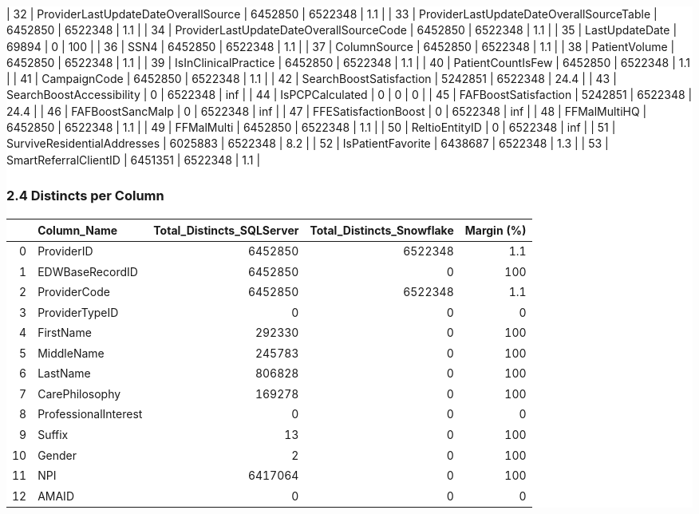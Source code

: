 | 32 | ProviderLastUpdateDateOverallSource      |                 6452850 |                 6522348 |     1.1         |
| 33 | ProviderLastUpdateDateOverallSourceTable |                 6452850 |                 6522348 |     1.1         |
| 34 | ProviderLastUpdateDateOverallSourceCode  |                 6452850 |                 6522348 |     1.1         |
| 35 | LastUpdateDate                           |                   69894 |                       0 |   100           |
| 36 | SSN4                                     |                 6452850 |                 6522348 |     1.1         |
| 37 | ColumnSource                             |                 6452850 |                 6522348 |     1.1         |
| 38 | PatientVolume                            |                 6452850 |                 6522348 |     1.1         |
| 39 | IsInClinicalPractice                     |                 6452850 |                 6522348 |     1.1         |
| 40 | PatientCountIsFew                        |                 6452850 |                 6522348 |     1.1         |
| 41 | CampaignCode                             |                 6452850 |                 6522348 |     1.1         |
| 42 | SearchBoostSatisfaction                  |                 5242851 |                 6522348 |    24.4         |
| 43 | SearchBoostAccessibility                 |                       0 |                 6522348 |   inf           |
| 44 | IsPCPCalculated                          |                       0 |                       0 |     0           |
| 45 | FAFBoostSatisfaction                     |                 5242851 |                 6522348 |    24.4         |
| 46 | FAFBoostSancMalp                         |                       0 |                 6522348 |   inf           |
| 47 | FFESatisfactionBoost                     |                       0 |                 6522348 |   inf           |
| 48 | FFMalMultiHQ                             |                 6452850 |                 6522348 |     1.1         |
| 49 | FFMalMulti                               |                 6452850 |                 6522348 |     1.1         |
| 50 | ReltioEntityID                           |                       0 |                 6522348 |   inf           |
| 51 | SurviveResidentialAddresses              |                 6025883 |                 6522348 |     8.2         |
| 52 | IsPatientFavorite                        |                 6438687 |                 6522348 |     1.3         |
| 53 | SmartReferralClientID                    |                 6451351 |                 6522348 |     1.1         |

### 2.4 Distincts per Column
|    | Column_Name                              |   Total_Distincts_SQLServer |   Total_Distincts_Snowflake |   Margin (%) |
|---:|:-----------------------------------------|----------------------------:|----------------------------:|-------------:|
|  0 | ProviderID                               |                     6452850 |                     6522348 |          1.1 |
|  1 | EDWBaseRecordID                          |                     6452850 |                           0 |        100   |
|  2 | ProviderCode                             |                     6452850 |                     6522348 |          1.1 |
|  3 | ProviderTypeID                           |                           0 |                           0 |          0   |
|  4 | FirstName                                |                      292330 |                           0 |        100   |
|  5 | MiddleName                               |                      245783 |                           0 |        100   |
|  6 | LastName                                 |                      806828 |                           0 |        100   |
|  7 | CarePhilosophy                           |                      169278 |                           0 |        100   |
|  8 | ProfessionalInterest                     |                           0 |                           0 |          0   |
|  9 | Suffix                                   |                          13 |                           0 |        100   |
| 10 | Gender                                   |                           2 |                           0 |        100   |
| 11 | NPI                                      |                     6417064 |                           0 |        100   |
| 12 | AMAID                                    |                           0 |                           0 |          0   |